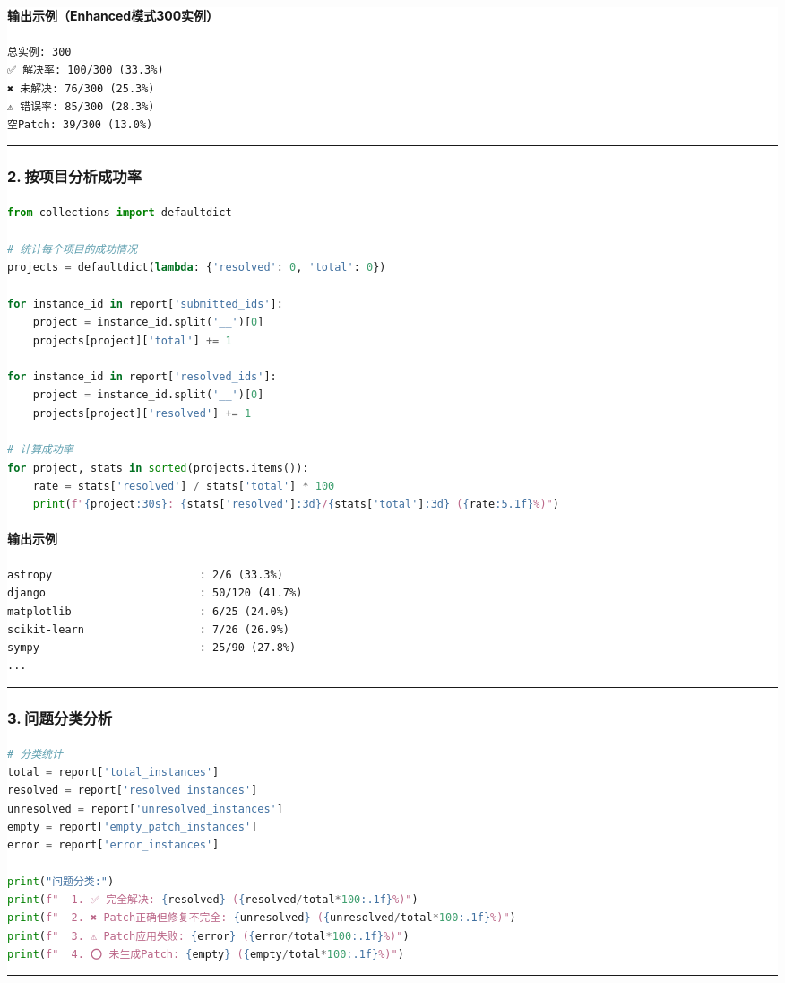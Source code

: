 #### **输出示例（Enhanced模式300实例）**
```
总实例: 300
✅ 解决率: 100/300 (33.3%)
✖️ 未解决: 76/300 (25.3%)
⚠️ 错误率: 85/300 (28.3%)
空Patch: 39/300 (13.0%)
```

---

### **2. 按项目分析成功率**

```python
from collections import defaultdict

# 统计每个项目的成功情况
projects = defaultdict(lambda: {'resolved': 0, 'total': 0})

for instance_id in report['submitted_ids']:
    project = instance_id.split('__')[0]
    projects[project]['total'] += 1

for instance_id in report['resolved_ids']:
    project = instance_id.split('__')[0]
    projects[project]['resolved'] += 1

# 计算成功率
for project, stats in sorted(projects.items()):
    rate = stats['resolved'] / stats['total'] * 100
    print(f"{project:30s}: {stats['resolved']:3d}/{stats['total']:3d} ({rate:5.1f}%)")
```

#### **输出示例**
```
astropy                       : 2/6 (33.3%)
django                        : 50/120 (41.7%)
matplotlib                    : 6/25 (24.0%)
scikit-learn                  : 7/26 (26.9%)
sympy                         : 25/90 (27.8%)
...
```

---

### **3. 问题分类分析**

```python
# 分类统计
total = report['total_instances']
resolved = report['resolved_instances']
unresolved = report['unresolved_instances']
empty = report['empty_patch_instances']
error = report['error_instances']

print("问题分类:")
print(f"  1. ✅ 完全解决: {resolved} ({resolved/total*100:.1f}%)")
print(f"  2. ✖️ Patch正确但修复不完全: {unresolved} ({unresolved/total*100:.1f}%)")
print(f"  3. ⚠️ Patch应用失败: {error} ({error/total*100:.1f}%)")
print(f"  4. ⭕ 未生成Patch: {empty} ({empty/total*100:.1f}%)")
```

---
